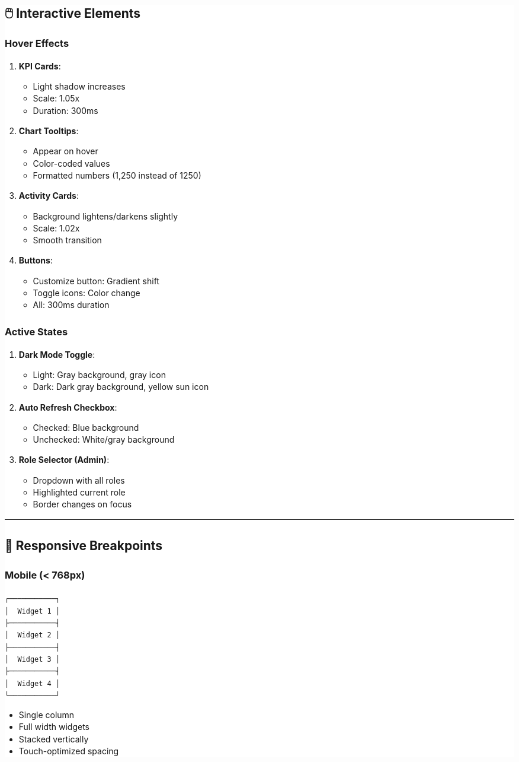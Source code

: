 
## 🖱️ Interactive Elements

### **Hover Effects**

1. **KPI Cards**: 
   - Light shadow increases
   - Scale: 1.05x
   - Duration: 300ms

2. **Chart Tooltips**:
   - Appear on hover
   - Color-coded values
   - Formatted numbers (1,250 instead of 1250)

3. **Activity Cards**:
   - Background lightens/darkens slightly
   - Scale: 1.02x
   - Smooth transition

4. **Buttons**:
   - Customize button: Gradient shift
   - Toggle icons: Color change
   - All: 300ms duration

### **Active States**

1. **Dark Mode Toggle**:
   - Light: Gray background, gray icon
   - Dark: Dark gray background, yellow sun icon

2. **Auto Refresh Checkbox**:
   - Checked: Blue background
   - Unchecked: White/gray background

3. **Role Selector (Admin)**:
   - Dropdown with all roles
   - Highlighted current role
   - Border changes on focus

---

## 📱 Responsive Breakpoints

### **Mobile (< 768px)**
```
┌───────────┐
│  Widget 1 │
├───────────┤
│  Widget 2 │
├───────────┤
│  Widget 3 │
├───────────┤
│  Widget 4 │
└───────────┘
```
- Single column
- Full width widgets
- Stacked vertically
- Touch-optimized spacing
